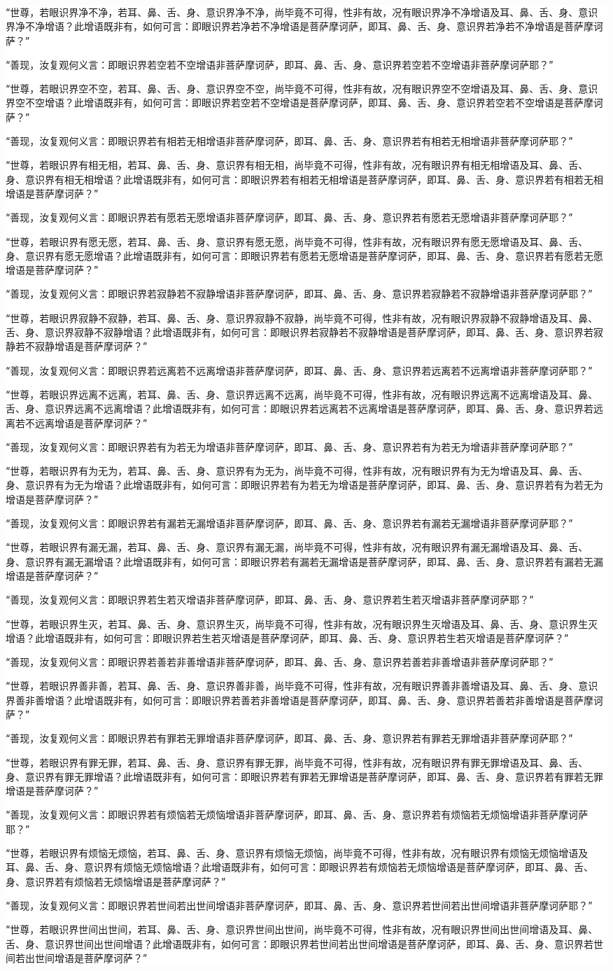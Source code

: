 “世尊，若眼识界净不净，若耳、鼻、舌、身、意识界净不净，尚毕竟不可得，性非有故，况有眼识界净不净增语及耳、鼻、舌、身、意识界净不净增语？此增语既非有，如何可言：即眼识界若净若不净增语是菩萨摩诃萨，即耳、鼻、舌、身、意识界若净若不净增语是菩萨摩诃萨？”

“善现，汝复观何义言：即眼识界若空若不空增语非菩萨摩诃萨，即耳、鼻、舌、身、意识界若空若不空增语非菩萨摩诃萨耶？”

“世尊，若眼识界空不空，若耳、鼻、舌、身、意识界空不空，尚毕竟不可得，性非有故，况有眼识界空不空增语及耳、鼻、舌、身、意识界空不空增语？此增语既非有，如何可言：即眼识界若空若不空增语是菩萨摩诃萨，即耳、鼻、舌、身、意识界若空若不空增语是菩萨摩诃萨？”

“善现，汝复观何义言：即眼识界若有相若无相增语非菩萨摩诃萨，即耳、鼻、舌、身、意识界若有相若无相增语非菩萨摩诃萨耶？”

“世尊，若眼识界有相无相，若耳、鼻、舌、身、意识界有相无相，尚毕竟不可得，性非有故，况有眼识界有相无相增语及耳、鼻、舌、身、意识界有相无相增语？此增语既非有，如何可言：即眼识界若有相若无相增语是菩萨摩诃萨，即耳、鼻、舌、身、意识界若有相若无相增语是菩萨摩诃萨？”

“善现，汝复观何义言：即眼识界若有愿若无愿增语非菩萨摩诃萨，即耳、鼻、舌、身、意识界若有愿若无愿增语非菩萨摩诃萨耶？”

“世尊，若眼识界有愿无愿，若耳、鼻、舌、身、意识界有愿无愿，尚毕竟不可得，性非有故，况有眼识界有愿无愿增语及耳、鼻、舌、身、意识界有愿无愿增语？此增语既非有，如何可言：即眼识界若有愿若无愿增语是菩萨摩诃萨，即耳、鼻、舌、身、意识界若有愿若无愿增语是菩萨摩诃萨？”

“善现，汝复观何义言：即眼识界若寂静若不寂静增语非菩萨摩诃萨，即耳、鼻、舌、身、意识界若寂静若不寂静增语非菩萨摩诃萨耶？”

“世尊，若眼识界寂静不寂静，若耳、鼻、舌、身、意识界寂静不寂静，尚毕竟不可得，性非有故，况有眼识界寂静不寂静增语及耳、鼻、舌、身、意识界寂静不寂静增语？此增语既非有，如何可言：即眼识界若寂静若不寂静增语是菩萨摩诃萨，即耳、鼻、舌、身、意识界若寂静若不寂静增语是菩萨摩诃萨？”

“善现，汝复观何义言：即眼识界若远离若不远离增语非菩萨摩诃萨，即耳、鼻、舌、身、意识界若远离若不远离增语非菩萨摩诃萨耶？”

“世尊，若眼识界远离不远离，若耳、鼻、舌、身、意识界远离不远离，尚毕竟不可得，性非有故，况有眼识界远离不远离增语及耳、鼻、舌、身、意识界远离不远离增语？此增语既非有，如何可言：即眼识界若远离若不远离增语是菩萨摩诃萨，即耳、鼻、舌、身、意识界若远离若不远离增语是菩萨摩诃萨？”

“善现，汝复观何义言：即眼识界若有为若无为增语非菩萨摩诃萨，即耳、鼻、舌、身、意识界若有为若无为增语非菩萨摩诃萨耶？”

“世尊，若眼识界有为无为，若耳、鼻、舌、身、意识界有为无为，尚毕竟不可得，性非有故，况有眼识界有为无为增语及耳、鼻、舌、身、意识界有为无为增语？此增语既非有，如何可言：即眼识界若有为若无为增语是菩萨摩诃萨，即耳、鼻、舌、身、意识界若有为若无为增语是菩萨摩诃萨？”

“善现，汝复观何义言：即眼识界若有漏若无漏增语非菩萨摩诃萨，即耳、鼻、舌、身、意识界若有漏若无漏增语非菩萨摩诃萨耶？”

“世尊，若眼识界有漏无漏，若耳、鼻、舌、身、意识界有漏无漏，尚毕竟不可得，性非有故，况有眼识界有漏无漏增语及耳、鼻、舌、身、意识界有漏无漏增语？此增语既非有，如何可言：即眼识界若有漏若无漏增语是菩萨摩诃萨，即耳、鼻、舌、身、意识界若有漏若无漏增语是菩萨摩诃萨？”

“善现，汝复观何义言：即眼识界若生若灭增语非菩萨摩诃萨，即耳、鼻、舌、身、意识界若生若灭增语非菩萨摩诃萨耶？”

“世尊，若眼识界生灭，若耳、鼻、舌、身、意识界生灭，尚毕竟不可得，性非有故，况有眼识界生灭增语及耳、鼻、舌、身、意识界生灭增语？此增语既非有，如何可言：即眼识界若生若灭增语是菩萨摩诃萨，即耳、鼻、舌、身、意识界若生若灭增语是菩萨摩诃萨？”

“善现，汝复观何义言：即眼识界若善若非善增语非菩萨摩诃萨，即耳、鼻、舌、身、意识界若善若非善增语非菩萨摩诃萨耶？”

“世尊，若眼识界善非善，若耳、鼻、舌、身、意识界善非善，尚毕竟不可得，性非有故，况有眼识界善非善增语及耳、鼻、舌、身、意识界善非善增语？此增语既非有，如何可言：即眼识界若善若非善增语是菩萨摩诃萨，即耳、鼻、舌、身、意识界若善若非善增语是菩萨摩诃萨？”

“善现，汝复观何义言：即眼识界若有罪若无罪增语非菩萨摩诃萨，即耳、鼻、舌、身、意识界若有罪若无罪增语非菩萨摩诃萨耶？”

“世尊，若眼识界有罪无罪，若耳、鼻、舌、身、意识界有罪无罪，尚毕竟不可得，性非有故，况有眼识界有罪无罪增语及耳、鼻、舌、身、意识界有罪无罪增语？此增语既非有，如何可言：即眼识界若有罪若无罪增语是菩萨摩诃萨，即耳、鼻、舌、身、意识界若有罪若无罪增语是菩萨摩诃萨？”

“善现，汝复观何义言：即眼识界若有烦恼若无烦恼增语非菩萨摩诃萨，即耳、鼻、舌、身、意识界若有烦恼若无烦恼增语非菩萨摩诃萨耶？”

“世尊，若眼识界有烦恼无烦恼，若耳、鼻、舌、身、意识界有烦恼无烦恼，尚毕竟不可得，性非有故，况有眼识界有烦恼无烦恼增语及耳、鼻、舌、身、意识界有烦恼无烦恼增语？此增语既非有，如何可言：即眼识界若有烦恼若无烦恼增语是菩萨摩诃萨，即耳、鼻、舌、身、意识界若有烦恼若无烦恼增语是菩萨摩诃萨？”

“善现，汝复观何义言：即眼识界若世间若出世间增语非菩萨摩诃萨，即耳、鼻、舌、身、意识界若世间若出世间增语非菩萨摩诃萨耶？”

“世尊，若眼识界世间出世间，若耳、鼻、舌、身、意识界世间出世间，尚毕竟不可得，性非有故，况有眼识界世间出世间增语及耳、鼻、舌、身、意识界世间出世间增语？此增语既非有，如何可言：即眼识界若世间若出世间增语是菩萨摩诃萨，即耳、鼻、舌、身、意识界若世间若出世间增语是菩萨摩诃萨？”
